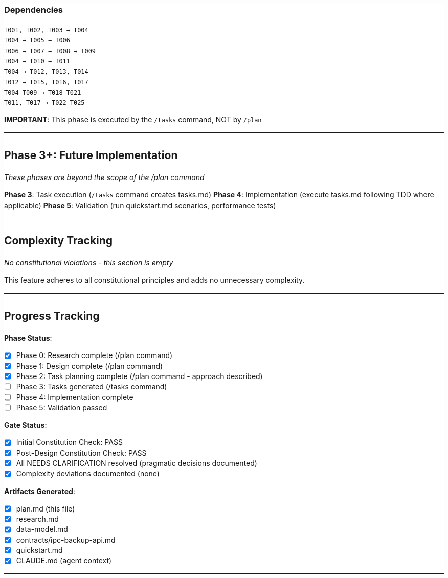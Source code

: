 ### Dependencies

```
T001, T002, T003 → T004
T004 → T005 → T006
T006 → T007 → T008 → T009
T004 → T010 → T011
T004 → T012, T013, T014
T012 → T015, T016, T017
T004-T009 → T018-T021
T011, T017 → T022-T025
```

**IMPORTANT**: This phase is executed by the `/tasks` command, NOT by `/plan`

---

## Phase 3+: Future Implementation

*These phases are beyond the scope of the /plan command*

**Phase 3**: Task execution (`/tasks` command creates tasks.md)
**Phase 4**: Implementation (execute tasks.md following TDD where applicable)
**Phase 5**: Validation (run quickstart.md scenarios, performance tests)

---

## Complexity Tracking

*No constitutional violations - this section is empty*

This feature adheres to all constitutional principles and adds no unnecessary complexity.

---

## Progress Tracking

**Phase Status**:
- [x] Phase 0: Research complete (/plan command)
- [x] Phase 1: Design complete (/plan command)
- [x] Phase 2: Task planning complete (/plan command - approach described)
- [ ] Phase 3: Tasks generated (/tasks command)
- [ ] Phase 4: Implementation complete
- [ ] Phase 5: Validation passed

**Gate Status**:
- [x] Initial Constitution Check: PASS
- [x] Post-Design Constitution Check: PASS
- [x] All NEEDS CLARIFICATION resolved (pragmatic decisions documented)
- [x] Complexity deviations documented (none)

**Artifacts Generated**:
- [x] plan.md (this file)
- [x] research.md
- [x] data-model.md
- [x] contracts/ipc-backup-api.md
- [x] quickstart.md
- [x] CLAUDE.md (agent context)

---